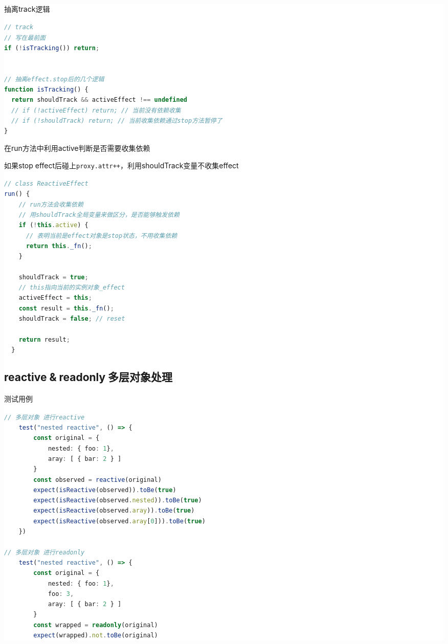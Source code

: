 抽离track逻辑

~~~ts
// track
// 写在最前面
if (!isTracking()) return;


// 抽离effect.stop后的几个逻辑
function isTracking() {
  return shouldTrack && activeEffect !== undefined
  // if (!activeEffect) return; // 当前没有依赖收集
  // if (!shouldTrack) return; // 当前收集依赖通过stop方法暂停了
}
~~~

在run方法中利用active判断是否需要收集依赖

如果stop effect后碰上`proxy.attr++`，利用shouldTrack变量不收集effect

~~~ts
// class ReactiveEffect  
run() {
    // run方法会收集依赖
    // 用shouldTrack全局变量来做区分，是否能够触发依赖
    if (!this.active) {
      // 表明当前是effect对象是stop状态，不用收集依赖
      return this._fn();
    }

    shouldTrack = true;
    // this指向当前的实例对象_effect
    activeEffect = this;
    const result = this._fn();
    shouldTrack = false; // reset

    return result;
  }
~~~

## reactive & readonly 多层对象处理

测试用例

~~~ts
// 多层对象 进行reactive
    test("nested reactive", () => {
        const original = {
            nested: { foo: 1},
            aray: [ { bar: 2 } ]
        }
        const observed = reactive(original)
        expect(isReactive(observed)).toBe(true)
        expect(isReactive(observed.nested)).toBe(true)
        expect(isReactive(observed.aray)).toBe(true)
        expect(isReactive(observed.aray[0])).toBe(true)
    })

// 多层对象 进行readonly
    test("nested reactive", () => {
        const original = {
            nested: { foo: 1},
            foo: 3,
            aray: [ { bar: 2 } ]
        }
        const wrapped = readonly(original) 
        expect(wrapped).not.toBe(original)
~~~